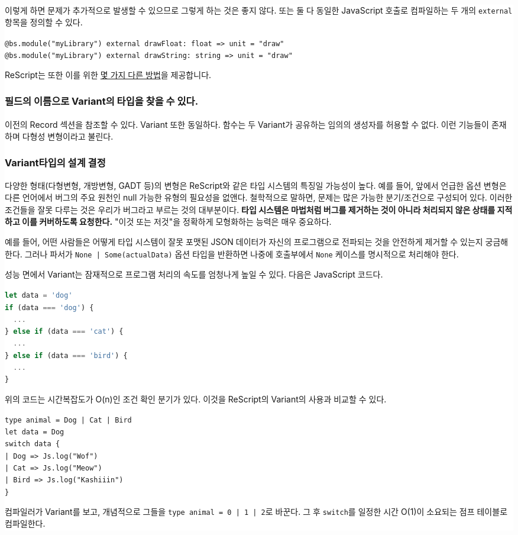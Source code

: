 이렇게 하면 문제가 추가적으로 발생할 수 있으므로 그렇게 하는 것은 좋지 않다. 또는 둘 다 동일한 JavaScript 호출로 컴파일하는 두 개의 `external` 항목을 정의할 수 있다.

```reason
@bs.module("myLibrary") external drawFloat: float => unit = "draw"
@bs.module("myLibrary") external drawString: string => unit = "draw"
```

ReScript는 또한 이를 위한 [몇 가지 다른 방법](https://rescript-lang.org/docs/manual/latest/bind-to-js-function#modeling-polymorphic-function)을 제공합니다.

### 필드의 이름으로 Variant의 타입을 찾을 수 있다.

이전의 Record 섹션을 참조할 수 있다. Variant 또한 동일하다. 함수는 두 Variant가 공유하는 임의의 생성자를 허용할 수 없다. 이런 기능들이 존재하며 다형성 변형이라고 불린다.

### Variant타입의 설계 결정

다양한 형태(다형변형, 개방변형, GADT 등)의 변형은 ReScript와 같은 타입 시스템의 특징일 가능성이 높다. 예를 들어, 앞에서 언급한 옵션 변형은 다른 언어에서 버그의 주요 원천인 null 가능한 유형의 필요성을 없앤다. 철학적으로 말하면, 문제는 많은 가능한 분기/조건으로 구성되어 있다. 이러한 조건들을 잘못 다루는 것은 우리가 버그라고 부르는 것의 대부분이다. **타입 시스템은 마법처럼 버그를 제거하는 것이 아니라 처리되지 않은 상태를 지적하고 이를 커버하도록 요청한다.** "이것 또는 저것"을 정확하게 모형화하는 능력은 매우 중요하다.

예를 들어, 어떤 사람들은 어떻게 타입 시스템이 잘못 포맷된 JSON 데이터가 자신의 프로그램으로 전파되는 것을 안전하게 제거할 수 있는지 궁금해한다. 그러나 파서가 `None | Some(actualData)` 옵션 타입을 반환하면 나중에 호출부에서 `None` 케이스를 명시적으로 처리해야 한다.

성능 면에서 Variant는 잠재적으로 프로그램 처리의 속도를 엄청나게 높일 수 있다. 다음은 JavaScript 코드다.

```javascript
let data = 'dog'
if (data === 'dog') {
  ...
} else if (data === 'cat') {
  ...
} else if (data === 'bird') {
  ...
}
```

위의 코드는 시간복잡도가 O(n)인 조건 확인 분기가 있다. 이것을 ReScript의 Variant의 사용과 비교할 수 있다.

```reason
type animal = Dog | Cat | Bird
let data = Dog
switch data {
| Dog => Js.log("Wof")
| Cat => Js.log("Meow")
| Bird => Js.log("Kashiiin")
}
```

컴파일러가 Variant를 보고, 개념적으로 그들을 `type animal = 0 | 1 | 2`로 바꾼다. 그 후 `switch`를 일정한 시간 O(1)이 소요되는 점프 테이블로 컴파일한다.
